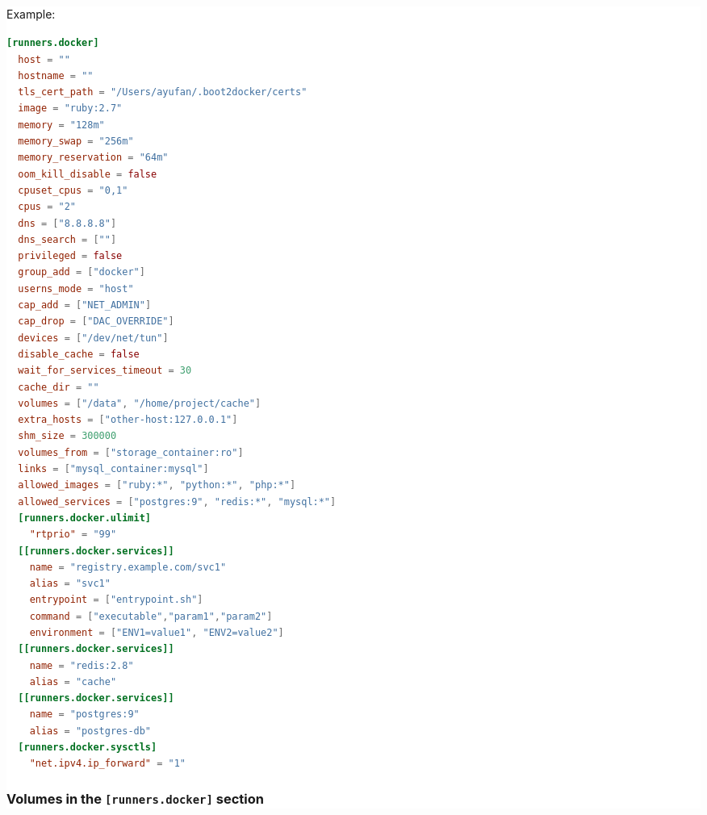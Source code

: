 Example:

```toml
[runners.docker]
  host = ""
  hostname = ""
  tls_cert_path = "/Users/ayufan/.boot2docker/certs"
  image = "ruby:2.7"
  memory = "128m"
  memory_swap = "256m"
  memory_reservation = "64m"
  oom_kill_disable = false
  cpuset_cpus = "0,1"
  cpus = "2"
  dns = ["8.8.8.8"]
  dns_search = [""]
  privileged = false
  group_add = ["docker"]
  userns_mode = "host"
  cap_add = ["NET_ADMIN"]
  cap_drop = ["DAC_OVERRIDE"]
  devices = ["/dev/net/tun"]
  disable_cache = false
  wait_for_services_timeout = 30
  cache_dir = ""
  volumes = ["/data", "/home/project/cache"]
  extra_hosts = ["other-host:127.0.0.1"]
  shm_size = 300000
  volumes_from = ["storage_container:ro"]
  links = ["mysql_container:mysql"]
  allowed_images = ["ruby:*", "python:*", "php:*"]
  allowed_services = ["postgres:9", "redis:*", "mysql:*"]
  [runners.docker.ulimit]
    "rtprio" = "99"
  [[runners.docker.services]]
    name = "registry.example.com/svc1"
    alias = "svc1"
    entrypoint = ["entrypoint.sh"]
    command = ["executable","param1","param2"]
    environment = ["ENV1=value1", "ENV2=value2"]
  [[runners.docker.services]]
    name = "redis:2.8"
    alias = "cache"
  [[runners.docker.services]]
    name = "postgres:9"
    alias = "postgres-db"
  [runners.docker.sysctls]
    "net.ipv4.ip_forward" = "1"
```

### Volumes in the `[runners.docker]` section
